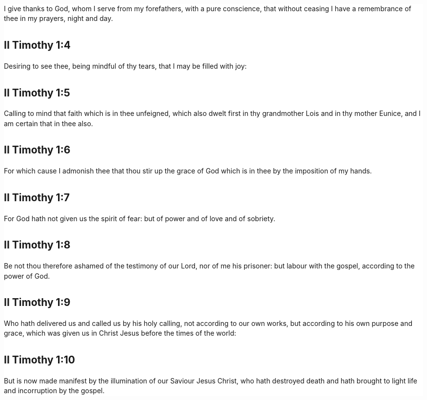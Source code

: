 I give thanks to God, whom I serve from my forefathers, with a pure conscience, that without ceasing I have a remembrance of thee in my prayers, night and day.


<a id="org8976c6f"></a>

## II Timothy 1:4

Desiring to see thee, being mindful of thy tears, that I may be filled with joy:


<a id="org110c3fd"></a>

## II Timothy 1:5

Calling to mind that faith which is in thee unfeigned, which also dwelt first in thy grandmother Lois and in thy mother Eunice, and I am certain that in thee also.


<a id="orgd1548f6"></a>

## II Timothy 1:6

For which cause I admonish thee that thou stir up the grace of God which is in thee by the imposition of my hands.


<a id="org4c836ed"></a>

## II Timothy 1:7

For God hath not given us the spirit of fear: but of power and of love and of sobriety.


<a id="org98e6962"></a>

## II Timothy 1:8

Be not thou therefore ashamed of the testimony of our Lord, nor of me his prisoner: but labour with the gospel, according to the power of God.


<a id="org8003ec6"></a>

## II Timothy 1:9

Who hath delivered us and called us by his holy calling, not according to our own works, but according to his own purpose and grace, which was given us in Christ Jesus before the times of the world:


<a id="orgaac1b13"></a>

## II Timothy 1:10

But is now made manifest by the illumination of our Saviour Jesus Christ, who hath destroyed death and hath brought to light life and incorruption by the gospel.
